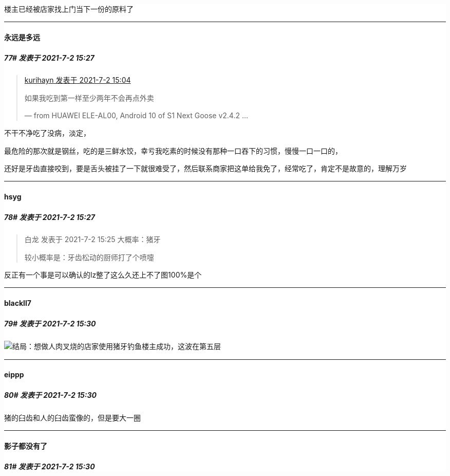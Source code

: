 
楼主已经被店家找上门当下一份的原料了


*****

####  永远是多远  
##### 77#       发表于 2021-7-2 15:27


<blockquote><a href="httphttps://bbs.saraba1st.com/2b/forum.php?mod=redirect&amp;goto=findpost&amp;pid=51816255&amp;ptid=2013147" target="_blank">kurihayn 发表于 2021-7-2 15:04</a>

如果我吃到第一样至少两年不会再点外卖


— from HUAWEI ELE-AL00, Android 10 of S1 Next Goose v2.4.2 ...</blockquote>
不干不净吃了没病，淡定，

最危险的那次就是钢丝，吃的是三鲜水饺，幸亏我吃素的时候没有那种一口吞下的习惯，慢慢一口一口的，

还好是牙齿直接咬到，要是舌头被挂了一下就很难受了，然后联系商家把这单给我免了，经常吃了，肯定不是故意的，理解万岁


*****

####  hsyg  
##### 78#       发表于 2021-7-2 15:27


<blockquote>白龙 发表于 2021-7-2 15:25
大概率：猪牙


较小概率是：牙齿松动的厨师打了个喷嚏
</blockquote>
反正有一个事是可以确认的lz整了这么久还上不了图100%是个


*****

####  blackll7  
##### 79#       发表于 2021-7-2 15:30


<img src="https://static.saraba1st.com/image/smiley/face2017/254.png" referrerpolicy="no-referrer">结局：想做人肉叉烧的店家使用猪牙钓鱼楼主成功，这波在第五层


*****

####  eippp  
##### 80#       发表于 2021-7-2 15:30


猪的臼齿和人的臼齿蛮像的，但是要大一圈


*****

####  影子都没有了  
##### 81#       发表于 2021-7-2 15:30

